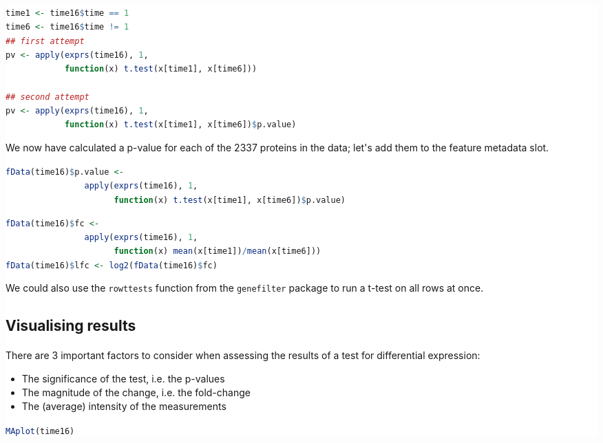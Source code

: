 ```r
time1 <- time16$time == 1
time6 <- time16$time != 1
## first attempt
pv <- apply(exprs(time16), 1,
            function(x) t.test(x[time1], x[time6]))

## second attempt
pv <- apply(exprs(time16), 1,
            function(x) t.test(x[time1], x[time6])$p.value)
```

We now have calculated a p-value for each of the 2337
proteins in the data; let's add them to the feature metadata slot.


```r
fData(time16)$p.value <-
                apply(exprs(time16), 1,
                      function(x) t.test(x[time1], x[time6])$p.value)
```


```r
fData(time16)$fc <-
                apply(exprs(time16), 1,
                      function(x) mean(x[time1])/mean(x[time6]))
fData(time16)$lfc <- log2(fData(time16)$fc)
```

We could also use the `rowttests` function from the `genefilter`
package to run a t-test on all rows at once.

## Visualising results

There are 3 important factors to consider when assessing the results
of a test for differential expression:

* The significance of the test, i.e. the p-values
* The magnitude of the change, i.e. the fold-change
* The (average) intensity of the measurements


```r
MAplot(time16)
```
